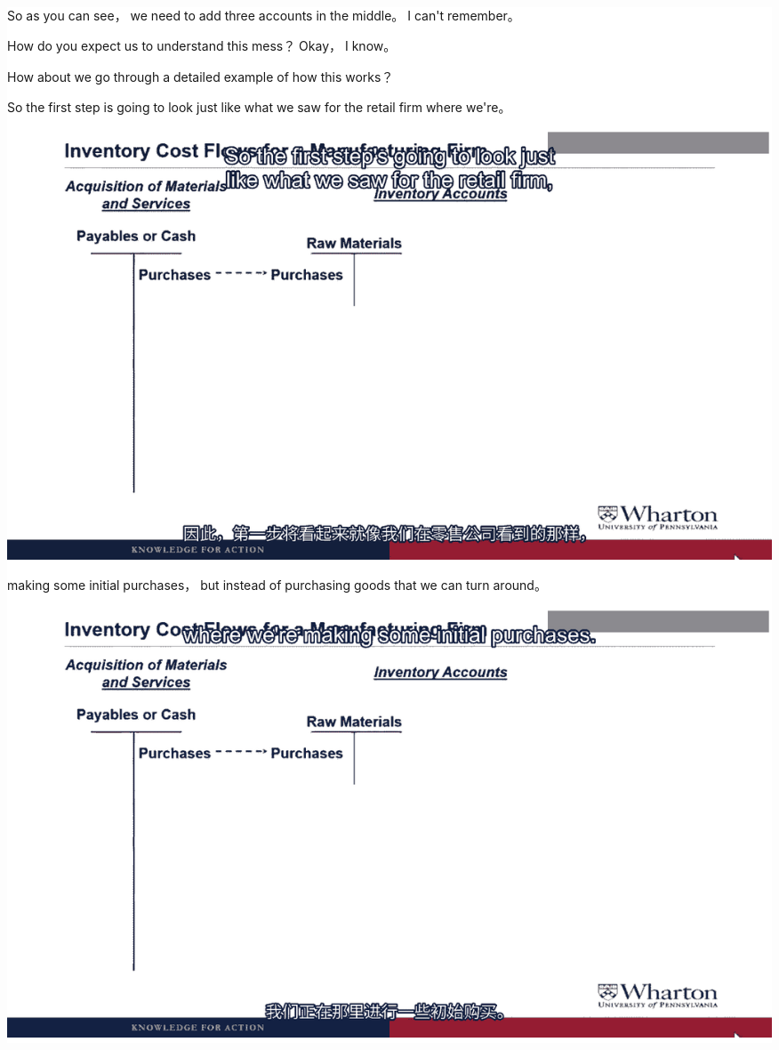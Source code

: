 So as you can see， we need to add three accounts in the middle。 I can't remember。

How do you expect us to understand this mess？ Okay， I know。

How about we go through a detailed example of how this works？

So the first step is going to look just like what we saw for the retail firm where we're。

![](img/517e9cc2c19e23d054a135b2dd68687e_26.png)

making some initial purchases， but instead of purchasing goods that we can turn around。

![](img/517e9cc2c19e23d054a135b2dd68687e_28.png)
